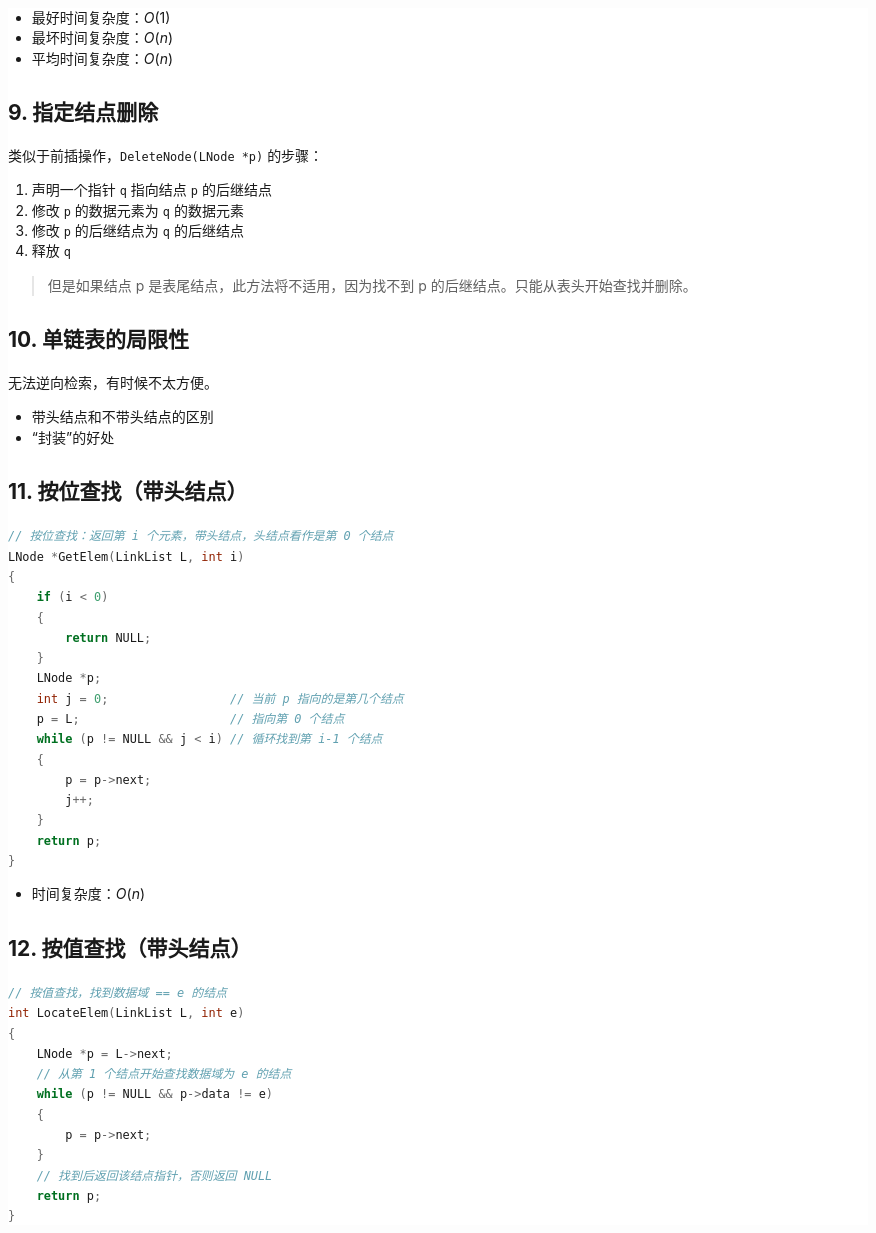 - 最好时间复杂度：$O(1)$
- 最坏时间复杂度：$O(n)$
- 平均时间复杂度：$O(n)$

## 9. 指定结点删除

类似于前插操作，`DeleteNode(LNode *p)` 的步骤：

1. 声明一个指针 `q` 指向结点 `p` 的后继结点
2. 修改 `p` 的数据元素为 `q` 的数据元素
3. 修改 `p` 的后继结点为 `q` 的后继结点
4. 释放 `q`

> 但是如果结点 p 是表尾结点，此方法将不适用，因为找不到 p 的后继结点。只能从表头开始查找并删除。

## 10. 单链表的局限性

无法逆向检索，有时候不太方便。

- 带头结点和不带头结点的区别
- “封装”的好处

## 11. 按位查找（带头结点）

```cpp
// 按位查找：返回第 i 个元素，带头结点，头结点看作是第 0 个结点
LNode *GetElem(LinkList L, int i)
{
    if (i < 0)
    {
        return NULL;
    }
    LNode *p;
    int j = 0;                 // 当前 p 指向的是第几个结点
    p = L;                     // 指向第 0 个结点
    while (p != NULL && j < i) // 循环找到第 i-1 个结点
    {
        p = p->next;
        j++;
    }
    return p;
}
```

- 时间复杂度：$O(n)$

## 12. 按值查找（带头结点）

```cpp
// 按值查找，找到数据域 == e 的结点
int LocateElem(LinkList L, int e)
{
    LNode *p = L->next;
    // 从第 1 个结点开始查找数据域为 e 的结点
    while (p != NULL && p->data != e)
    {
        p = p->next;
    }
    // 找到后返回该结点指针，否则返回 NULL
    return p;
}
```

